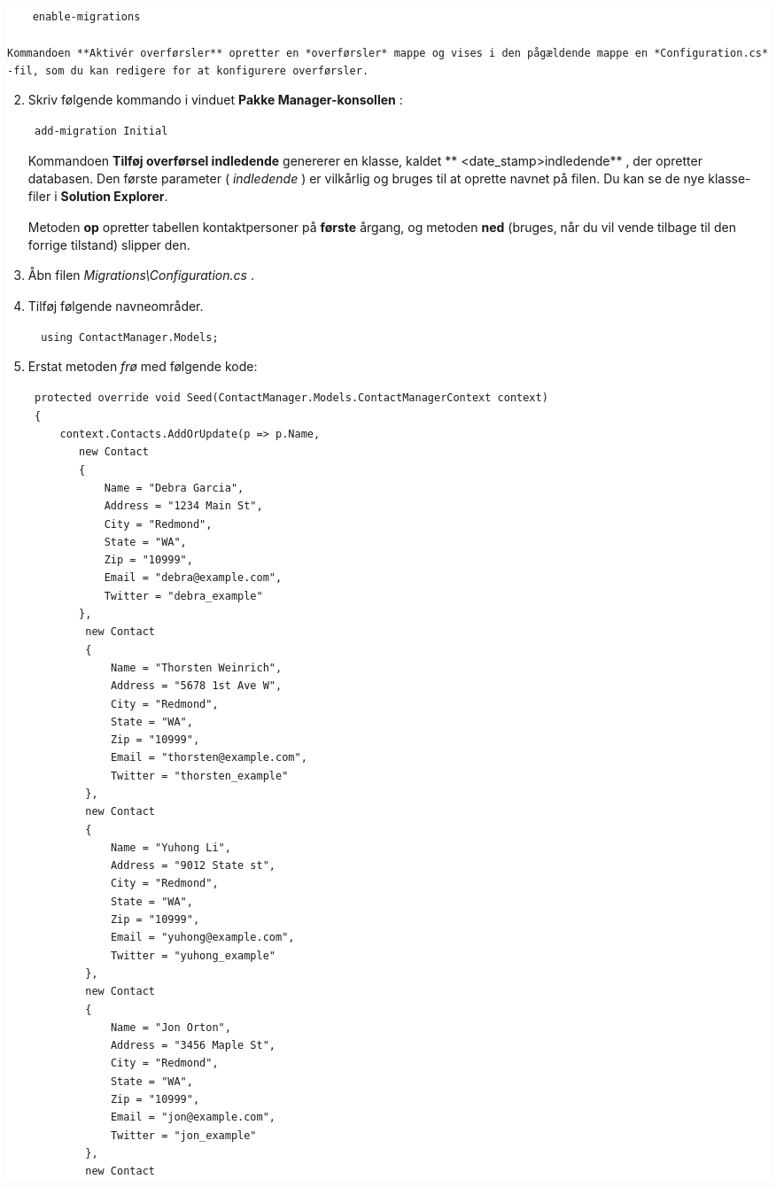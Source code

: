         enable-migrations 
  
    Kommandoen **Aktivér overførsler** opretter en *overførsler* mappe og vises i den pågældende mappe en *Configuration.cs* -fil, som du kan redigere for at konfigurere overførsler. 

2. Skriv følgende kommando i vinduet **Pakke Manager-konsollen** :

        add-migration Initial

    Kommandoen **Tilføj overførsel indledende** genererer en klasse, kaldet ** &lt;date_stamp&gt;indledende** , der opretter databasen. Den første parameter ( *indledende* ) er vilkårlig og bruges til at oprette navnet på filen. Du kan se de nye klasse-filer i **Solution Explorer**.

    Metoden **op** opretter tabellen kontaktpersoner på **første** årgang, og metoden **ned** (bruges, når du vil vende tilbage til den forrige tilstand) slipper den.

3. Åbn filen *Migrations\Configuration.cs* . 

4. Tilføj følgende navneområder. 

         using ContactManager.Models;

5. Erstat metoden *frø* med følgende kode:
        
        protected override void Seed(ContactManager.Models.ContactManagerContext context)
        {
            context.Contacts.AddOrUpdate(p => p.Name,
               new Contact
               {
                   Name = "Debra Garcia",
                   Address = "1234 Main St",
                   City = "Redmond",
                   State = "WA",
                   Zip = "10999",
                   Email = "debra@example.com",
                   Twitter = "debra_example"
               },
                new Contact
                {
                    Name = "Thorsten Weinrich",
                    Address = "5678 1st Ave W",
                    City = "Redmond",
                    State = "WA",
                    Zip = "10999",
                    Email = "thorsten@example.com",
                    Twitter = "thorsten_example"
                },
                new Contact
                {
                    Name = "Yuhong Li",
                    Address = "9012 State st",
                    City = "Redmond",
                    State = "WA",
                    Zip = "10999",
                    Email = "yuhong@example.com",
                    Twitter = "yuhong_example"
                },
                new Contact
                {
                    Name = "Jon Orton",
                    Address = "3456 Maple St",
                    City = "Redmond",
                    State = "WA",
                    Zip = "10999",
                    Email = "jon@example.com",
                    Twitter = "jon_example"
                },
                new Contact
